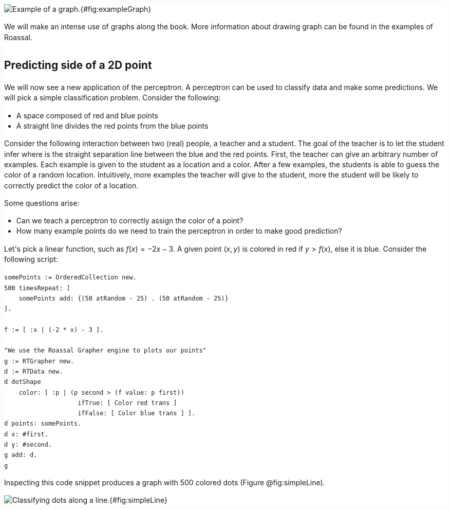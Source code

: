 ![Example of a graph.](02-Perceptron/figures/exampleGraph.png){#fig:exampleGraph}

We will make an intense use of graphs along the book. More information about drawing graph can be found in the examples of Roassal.


## Predicting side of a 2D point

We will now see a new application of the perceptron. A perceptron can be used to classify data and make some predictions. We will pick a simple classification problem. Consider the following:

- A space composed of red and blue points
- A straight line divides the red points from the blue points

Consider the following interaction between two (real) people, a teacher and a student. The goal of the teacher is to let the student infer where is the straight separation line between the blue and the red points. First, the teacher can give an arbitrary number of examples. Each example is given to the student as a location and a color. After a few examples, the students is able to guess the color of a random location. Intuitively, more examples the teacher will give to the student, more the student will be likely to correctly predict the color of a location.

Some questions arise:

- Can we teach a perceptron to correctly assign the color of a point?
- How many example points do we need to train the perceptron in order to make good prediction?

Let's pick a linear function, such as $f(x) = -2x - 3$. A given point $(x, y)$ is colored in red if $y > f(x)$, else it is blue. Consider the following script:

```Smalltalk
somePoints := OrderedCollection new.
500 timesRepeat: [ 
	somePoints add: {(50 atRandom - 25) . (50 atRandom - 25)}
].

f := [ :x | (-2 * x) - 3 ].

"We use the Roassal Grapher engine to plots our points"
g := RTGrapher new.
d := RTData new.
d dotShape 
	color: [ :p | (p second > (f value: p first)) 
					ifTrue: [ Color red trans ] 
					ifFalse: [ Color blue trans ] ].
d points: somePoints.
d x: #first.
d y: #second.
g add: d.
g
```

Inspecting this code snippet produces a graph with 500 colored dots (Figure @fig:simpleLine).

![Classifying dots along a line.](02-Perceptron/figures/simpleLine.png){#fig:simpleLine}
